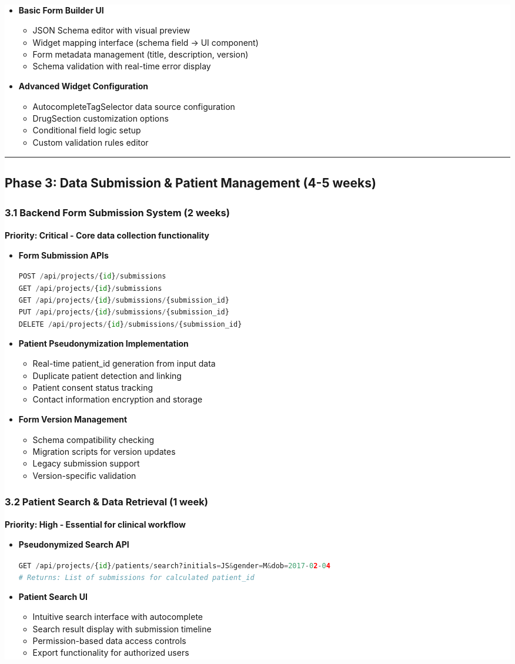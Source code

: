- **Basic Form Builder UI**
  - JSON Schema editor with visual preview
  - Widget mapping interface (schema field → UI component)
  - Form metadata management (title, description, version)
  - Schema validation with real-time error display

- **Advanced Widget Configuration**
  - AutocompleteTagSelector data source configuration
  - DrugSection customization options
  - Conditional field logic setup
  - Custom validation rules editor

---

## Phase 3: Data Submission & Patient Management (4-5 weeks)

### 3.1 Backend Form Submission System (2 weeks)
**Priority: Critical - Core data collection functionality**

- **Form Submission APIs**
  ```python
  POST /api/projects/{id}/submissions
  GET /api/projects/{id}/submissions
  GET /api/projects/{id}/submissions/{submission_id}
  PUT /api/projects/{id}/submissions/{submission_id}
  DELETE /api/projects/{id}/submissions/{submission_id}
  ```

- **Patient Pseudonymization Implementation**
  - Real-time patient_id generation from input data
  - Duplicate patient detection and linking
  - Patient consent status tracking
  - Contact information encryption and storage

- **Form Version Management**
  - Schema compatibility checking
  - Migration scripts for version updates
  - Legacy submission support
  - Version-specific validation

### 3.2 Patient Search & Data Retrieval (1 week)
**Priority: High - Essential for clinical workflow**

- **Pseudonymized Search API**
  ```python
  GET /api/projects/{id}/patients/search?initials=JS&gender=M&dob=2017-02-04
  # Returns: List of submissions for calculated patient_id
  ```

- **Patient Search UI**
  - Intuitive search interface with autocomplete
  - Search result display with submission timeline
  - Permission-based data access controls
  - Export functionality for authorized users
